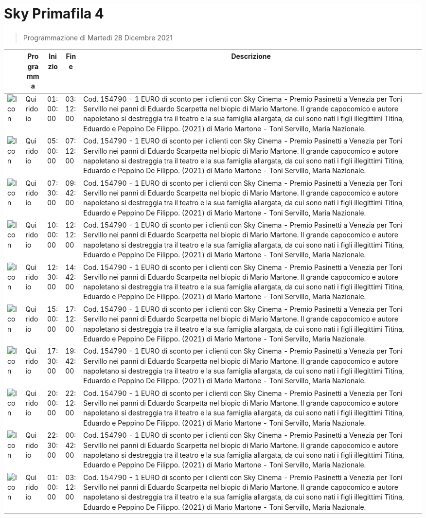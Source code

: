 # Sky Primafila 4
> Programmazione di Martedì 28 Dicembre 2021

||Programma|Inizio|Fine|Descrizione|
|---|---|---|---|---|
|![Icon](https://guidatv.sky.it/uuid/3162dc01-9b33-40a2-a229-72583d8a6f6c/cover?md5ChecksumParam=4d10ce4230343fa959c57423db421e15)|Qui rido io|01:00:00|03:12:00|Cod. 154790 - 1 EURO di sconto per i clienti con Sky Cinema - Premio Pasinetti a Venezia per Toni Servillo nei panni di Eduardo Scarpetta nel biopic di Mario Martone. Il grande capocomico e autore napoletano si destreggia tra il teatro e la sua famiglia allargata, da cui sono nati i figli illegittimi Titina, Eduardo e Peppino De Filippo. (2021) di Mario Martone - Toni Servillo, Maria Nazionale.
|![Icon](https://guidatv.sky.it/uuid/3162dc01-9b33-40a2-a229-72583d8a6f6c/cover?md5ChecksumParam=4d10ce4230343fa959c57423db421e15)|Qui rido io|05:00:00|07:12:00|Cod. 154790 - 1 EURO di sconto per i clienti con Sky Cinema - Premio Pasinetti a Venezia per Toni Servillo nei panni di Eduardo Scarpetta nel biopic di Mario Martone. Il grande capocomico e autore napoletano si destreggia tra il teatro e la sua famiglia allargata, da cui sono nati i figli illegittimi Titina, Eduardo e Peppino De Filippo. (2021) di Mario Martone - Toni Servillo, Maria Nazionale.
|![Icon](https://guidatv.sky.it/uuid/3162dc01-9b33-40a2-a229-72583d8a6f6c/cover?md5ChecksumParam=4d10ce4230343fa959c57423db421e15)|Qui rido io|07:30:00|09:42:00|Cod. 154790 - 1 EURO di sconto per i clienti con Sky Cinema - Premio Pasinetti a Venezia per Toni Servillo nei panni di Eduardo Scarpetta nel biopic di Mario Martone. Il grande capocomico e autore napoletano si destreggia tra il teatro e la sua famiglia allargata, da cui sono nati i figli illegittimi Titina, Eduardo e Peppino De Filippo. (2021) di Mario Martone - Toni Servillo, Maria Nazionale.
|![Icon](https://guidatv.sky.it/uuid/3162dc01-9b33-40a2-a229-72583d8a6f6c/cover?md5ChecksumParam=4d10ce4230343fa959c57423db421e15)|Qui rido io|10:00:00|12:12:00|Cod. 154790 - 1 EURO di sconto per i clienti con Sky Cinema - Premio Pasinetti a Venezia per Toni Servillo nei panni di Eduardo Scarpetta nel biopic di Mario Martone. Il grande capocomico e autore napoletano si destreggia tra il teatro e la sua famiglia allargata, da cui sono nati i figli illegittimi Titina, Eduardo e Peppino De Filippo. (2021) di Mario Martone - Toni Servillo, Maria Nazionale.
|![Icon](https://guidatv.sky.it/uuid/3162dc01-9b33-40a2-a229-72583d8a6f6c/cover?md5ChecksumParam=4d10ce4230343fa959c57423db421e15)|Qui rido io|12:30:00|14:42:00|Cod. 154790 - 1 EURO di sconto per i clienti con Sky Cinema - Premio Pasinetti a Venezia per Toni Servillo nei panni di Eduardo Scarpetta nel biopic di Mario Martone. Il grande capocomico e autore napoletano si destreggia tra il teatro e la sua famiglia allargata, da cui sono nati i figli illegittimi Titina, Eduardo e Peppino De Filippo. (2021) di Mario Martone - Toni Servillo, Maria Nazionale.
|![Icon](https://guidatv.sky.it/uuid/3162dc01-9b33-40a2-a229-72583d8a6f6c/cover?md5ChecksumParam=4d10ce4230343fa959c57423db421e15)|Qui rido io|15:00:00|17:12:00|Cod. 154790 - 1 EURO di sconto per i clienti con Sky Cinema - Premio Pasinetti a Venezia per Toni Servillo nei panni di Eduardo Scarpetta nel biopic di Mario Martone. Il grande capocomico e autore napoletano si destreggia tra il teatro e la sua famiglia allargata, da cui sono nati i figli illegittimi Titina, Eduardo e Peppino De Filippo. (2021) di Mario Martone - Toni Servillo, Maria Nazionale.
|![Icon](https://guidatv.sky.it/uuid/3162dc01-9b33-40a2-a229-72583d8a6f6c/cover?md5ChecksumParam=4d10ce4230343fa959c57423db421e15)|Qui rido io|17:30:00|19:42:00|Cod. 154790 - 1 EURO di sconto per i clienti con Sky Cinema - Premio Pasinetti a Venezia per Toni Servillo nei panni di Eduardo Scarpetta nel biopic di Mario Martone. Il grande capocomico e autore napoletano si destreggia tra il teatro e la sua famiglia allargata, da cui sono nati i figli illegittimi Titina, Eduardo e Peppino De Filippo. (2021) di Mario Martone - Toni Servillo, Maria Nazionale.
|![Icon](https://guidatv.sky.it/uuid/3162dc01-9b33-40a2-a229-72583d8a6f6c/cover?md5ChecksumParam=4d10ce4230343fa959c57423db421e15)|Qui rido io|20:00:00|22:12:00|Cod. 154790 - 1 EURO di sconto per i clienti con Sky Cinema - Premio Pasinetti a Venezia per Toni Servillo nei panni di Eduardo Scarpetta nel biopic di Mario Martone. Il grande capocomico e autore napoletano si destreggia tra il teatro e la sua famiglia allargata, da cui sono nati i figli illegittimi Titina, Eduardo e Peppino De Filippo. (2021) di Mario Martone - Toni Servillo, Maria Nazionale.
|![Icon](https://guidatv.sky.it/uuid/3162dc01-9b33-40a2-a229-72583d8a6f6c/cover?md5ChecksumParam=4d10ce4230343fa959c57423db421e15)|Qui rido io|22:30:00|00:42:00|Cod. 154790 - 1 EURO di sconto per i clienti con Sky Cinema - Premio Pasinetti a Venezia per Toni Servillo nei panni di Eduardo Scarpetta nel biopic di Mario Martone. Il grande capocomico e autore napoletano si destreggia tra il teatro e la sua famiglia allargata, da cui sono nati i figli illegittimi Titina, Eduardo e Peppino De Filippo. (2021) di Mario Martone - Toni Servillo, Maria Nazionale.
|![Icon](https://guidatv.sky.it/uuid/3162dc01-9b33-40a2-a229-72583d8a6f6c/cover?md5ChecksumParam=4d10ce4230343fa959c57423db421e15)|Qui rido io|01:00:00|03:12:00|Cod. 154790 - 1 EURO di sconto per i clienti con Sky Cinema - Premio Pasinetti a Venezia per Toni Servillo nei panni di Eduardo Scarpetta nel biopic di Mario Martone. Il grande capocomico e autore napoletano si destreggia tra il teatro e la sua famiglia allargata, da cui sono nati i figli illegittimi Titina, Eduardo e Peppino De Filippo. (2021) di Mario Martone - Toni Servillo, Maria Nazionale.